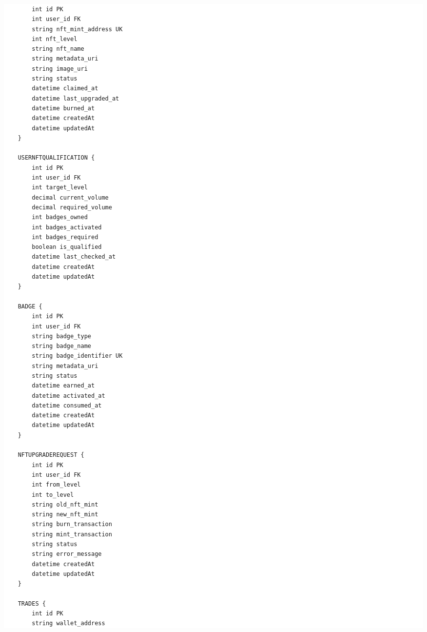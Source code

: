 ```mermaid
        int id PK
        int user_id FK
        string nft_mint_address UK
        int nft_level
        string nft_name
        string metadata_uri
        string image_uri
        string status
        datetime claimed_at
        datetime last_upgraded_at
        datetime burned_at
        datetime createdAt
        datetime updatedAt
    }

    USERNFTQUALIFICATION {
        int id PK
        int user_id FK
        int target_level
        decimal current_volume
        decimal required_volume
        int badges_owned
        int badges_activated
        int badges_required
        boolean is_qualified
        datetime last_checked_at
        datetime createdAt
        datetime updatedAt
    }

    BADGE {
        int id PK
        int user_id FK
        string badge_type
        string badge_name
        string badge_identifier UK
        string metadata_uri
        string status
        datetime earned_at
        datetime activated_at
        datetime consumed_at
        datetime createdAt
        datetime updatedAt
    }

    NFTUPGRADEREQUEST {
        int id PK
        int user_id FK
        int from_level
        int to_level
        string old_nft_mint
        string new_nft_mint
        string burn_transaction
        string mint_transaction
        string status
        string error_message
        datetime createdAt
        datetime updatedAt
    }

    TRADES {
        int id PK
        string wallet_address
```
